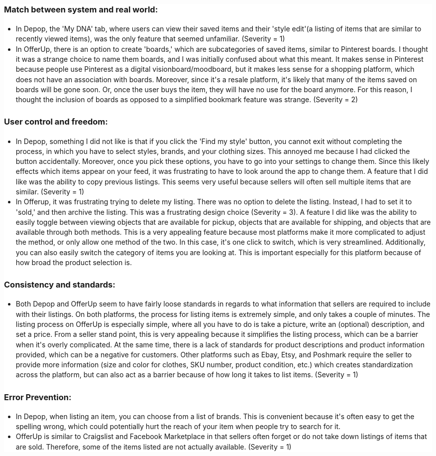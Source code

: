 ### Match between system and real world:
- In Depop, the 'My DNA' tab, where users can view their saved items and their 'style edit'(a listing of items that are similar to recently viewed items), was the only feature that seemed unfamiliar. (Severity = 1)
- In OfferUp, there is an option to create 'boards,' which are subcategories of saved items, similar to Pinterest boards. I thought it was a strange choice to name them boards, and I was initially confused about what this meant. It makes sense in Pinterest because people use Pinterest as a digital visionboard/moodboard, but it makes less sense for a shopping platform, which does not have an association with boards. Moreover, since it's a resale platform, it's likely that many of the items saved on boards will be gone soon. Or, once the user buys the item, they will have no use for the board anymore. For this reason, I thought the inclusion of boards as opposed to a simplified bookmark feature was strange. (Severity = 2)

### User control and freedom:
- In Depop, something I did not like is that if you click the 'Find my style' button, you cannot exit without completing the process, in which you have to select styles, brands, and your clothing sizes. This annoyed me because I had clicked the button accidentally. Moreover, once you pick these options, you have to go into your settings to change them. Since this likely effects which items appear on your feed, it was frustrating to have to look around the app to change them. A feature that I did like was the ability to copy previous listings. This seems very useful because sellers will often sell multiple items that are similar. (Severity = 1)
- In Offerup, it was frustrating trying to delete my listing. There was no option to delete the listing. Instead, I had to set it to 'sold,' and then archive the listing. This was a frustrating design choice (Severity = 3). A feature I did like was the ability to easily toggle between viewing objects that are available for pickup, objects that are available for shipping, and objects that are available through both methods. This is a very appealing feature because most platforms make it more complicated to adjust the method, or only allow one method of the two. In this case, it's one click to switch, which is very streamlined. Additionally, you can also easily switch the category of items you are looking at. This is important especially for this platform because of how broad the product selection is. 

### Consistency and standards:
- Both Depop and OfferUp seem to have fairly loose standards in regards to what information that sellers are required to include with their listings. On both platforms, the process for listing items is extremely simple, and only takes a couple of minutes. The listing process on OfferUp is especially simple, where all you have to do is take a picture, write an (optional) description, and set a price. From a seller stand point, this is very appealing because it simplifies the listing process, which can be a barrier when it's overly complicated. At the same time, there is a lack of standards for product descriptions and product information provided, which can be a negative for customers. Other platforms such as Ebay, Etsy, and Poshmark require the seller to provide more information (size and color for clothes, SKU number, product condition, etc.) which creates standardization across the platform, but can also act as a barrier because of how long it takes to list items. (Severity = 1)

### Error Prevention:
- In Depop, when listing an item, you can choose from a list of brands. This is convenient because it's often easy to get the spelling wrong, which could potentially hurt the reach of your item when people try to search for it.
- OfferUp is similar to Craigslist and Facebook Marketplace in that sellers often forget or do not take down listings of items that are sold. Therefore, some of the items listed are not actually available. (Severity = 1)

